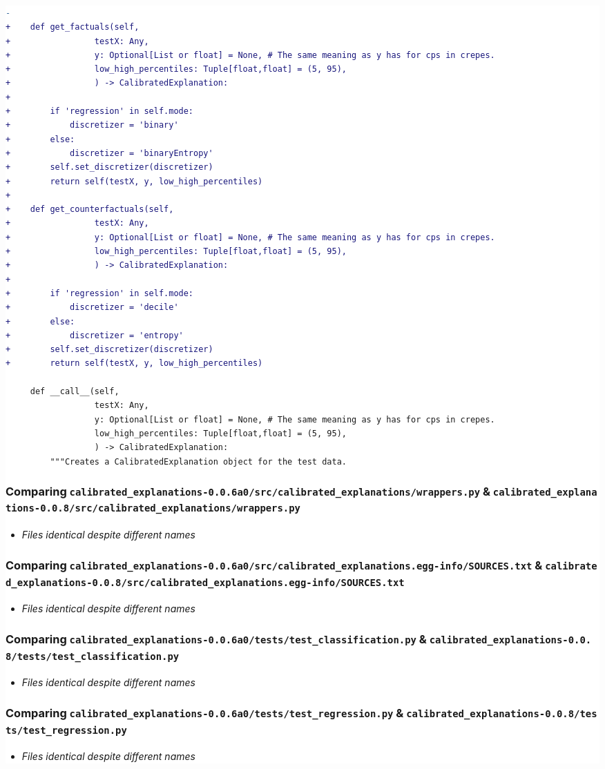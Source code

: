 ```diff
-
+    def get_factuals(self, 
+                 testX: Any,
+                 y: Optional[List or float] = None, # The same meaning as y has for cps in crepes.
+                 low_high_percentiles: Tuple[float,float] = (5, 95),
+                 ) -> CalibratedExplanation:
+        
+        if 'regression' in self.mode:
+            discretizer = 'binary'
+        else:
+            discretizer = 'binaryEntropy'
+        self.set_discretizer(discretizer)
+        return self(testX, y, low_high_percentiles)
+        
+    def get_counterfactuals(self, 
+                 testX: Any,
+                 y: Optional[List or float] = None, # The same meaning as y has for cps in crepes.
+                 low_high_percentiles: Tuple[float,float] = (5, 95),
+                 ) -> CalibratedExplanation:
+        
+        if 'regression' in self.mode:
+            discretizer = 'decile'
+        else:
+            discretizer = 'entropy'
+        self.set_discretizer(discretizer)
+        return self(testX, y, low_high_percentiles)    
 
     def __call__(self, 
                  testX: Any,
                  y: Optional[List or float] = None, # The same meaning as y has for cps in crepes.
                  low_high_percentiles: Tuple[float,float] = (5, 95),
                  ) -> CalibratedExplanation:
         """Creates a CalibratedExplanation object for the test data.
```

### Comparing `calibrated_explanations-0.0.6a0/src/calibrated_explanations/wrappers.py` & `calibrated_explanations-0.0.8/src/calibrated_explanations/wrappers.py`

 * *Files identical despite different names*

### Comparing `calibrated_explanations-0.0.6a0/src/calibrated_explanations.egg-info/SOURCES.txt` & `calibrated_explanations-0.0.8/src/calibrated_explanations.egg-info/SOURCES.txt`

 * *Files identical despite different names*

### Comparing `calibrated_explanations-0.0.6a0/tests/test_classification.py` & `calibrated_explanations-0.0.8/tests/test_classification.py`

 * *Files identical despite different names*

### Comparing `calibrated_explanations-0.0.6a0/tests/test_regression.py` & `calibrated_explanations-0.0.8/tests/test_regression.py`

 * *Files identical despite different names*

